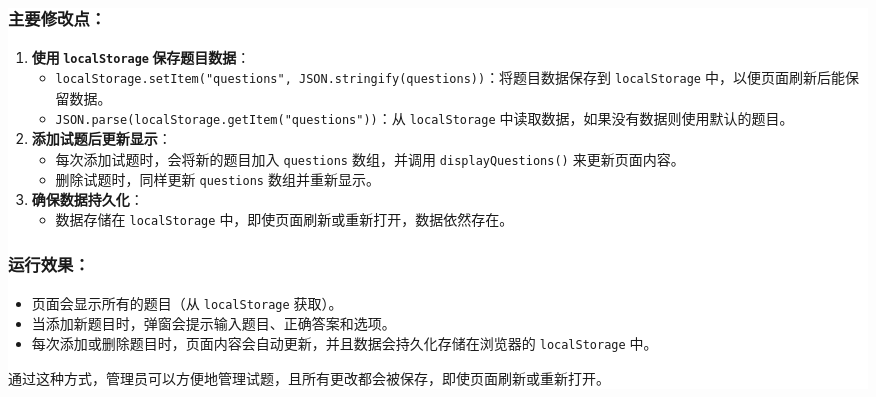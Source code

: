 ```html
```

### 主要修改点：

1. **使用 `localStorage` 保存题目数据**：
   - `localStorage.setItem("questions", JSON.stringify(questions))`：将题目数据保存到 `localStorage` 中，以便页面刷新后能保留数据。
   - `JSON.parse(localStorage.getItem("questions"))`：从 `localStorage` 中读取数据，如果没有数据则使用默认的题目。
2. **添加试题后更新显示**：
   - 每次添加试题时，会将新的题目加入 `questions` 数组，并调用 `displayQuestions()` 来更新页面内容。
   - 删除试题时，同样更新 `questions` 数组并重新显示。
3. **确保数据持久化**：
   - 数据存储在 `localStorage` 中，即使页面刷新或重新打开，数据依然存在。

### 运行效果：

- 页面会显示所有的题目（从 `localStorage` 获取）。
- 当添加新题目时，弹窗会提示输入题目、正确答案和选项。
- 每次添加或删除题目时，页面内容会自动更新，并且数据会持久化存储在浏览器的 `localStorage` 中。

通过这种方式，管理员可以方便地管理试题，且所有更改都会被保存，即使页面刷新或重新打开。